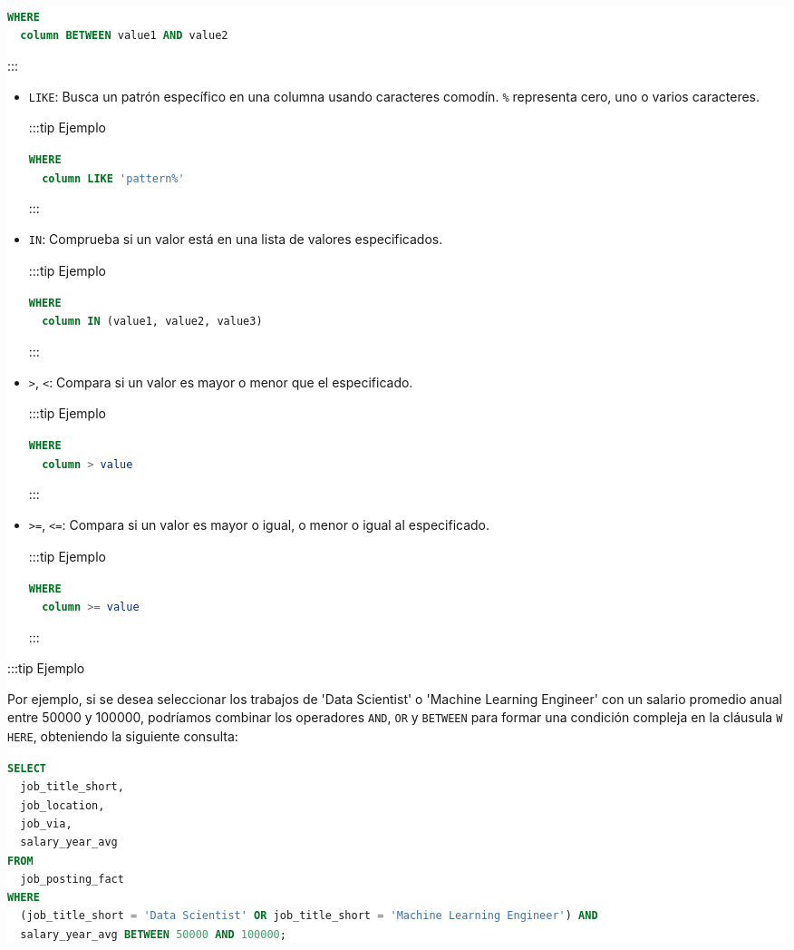   ```sql
  WHERE
    column BETWEEN value1 AND value2
  ```

  :::

- `LIKE`: Busca un patrón específico en una columna usando caracteres comodín. `%`
  representa cero, uno o varios caracteres.

  :::tip Ejemplo

  ```sql
  WHERE
    column LIKE 'pattern%'
  ```

  :::

- `IN`: Comprueba si un valor está en una lista de valores especificados.

  :::tip Ejemplo

  ```sql
  WHERE
    column IN (value1, value2, value3)
  ```

  :::

- `>`, `<`: Compara si un valor es mayor o menor que el especificado.

  :::tip Ejemplo

  ```sql
  WHERE
    column > value
  ```

  :::

- `>=`, `<=`: Compara si un valor es mayor o igual, o menor o igual al especificado.

  :::tip Ejemplo

  ```sql
  WHERE
    column >= value
  ```

  :::

:::tip Ejemplo

Por ejemplo, si se desea seleccionar los trabajos de 'Data Scientist' o 'Machine Learning
Engineer' con un salario promedio anual entre 50000 y 100000, podríamos combinar los
operadores `AND`, `OR` y `BETWEEN` para formar una condición compleja en la cláusula
`WHERE`, obteniendo la siguiente consulta:

```sql
SELECT
  job_title_short,
  job_location,
  job_via,
  salary_year_avg
FROM
  job_posting_fact
WHERE
  (job_title_short = 'Data Scientist' OR job_title_short = 'Machine Learning Engineer') AND
  salary_year_avg BETWEEN 50000 AND 100000;
```
